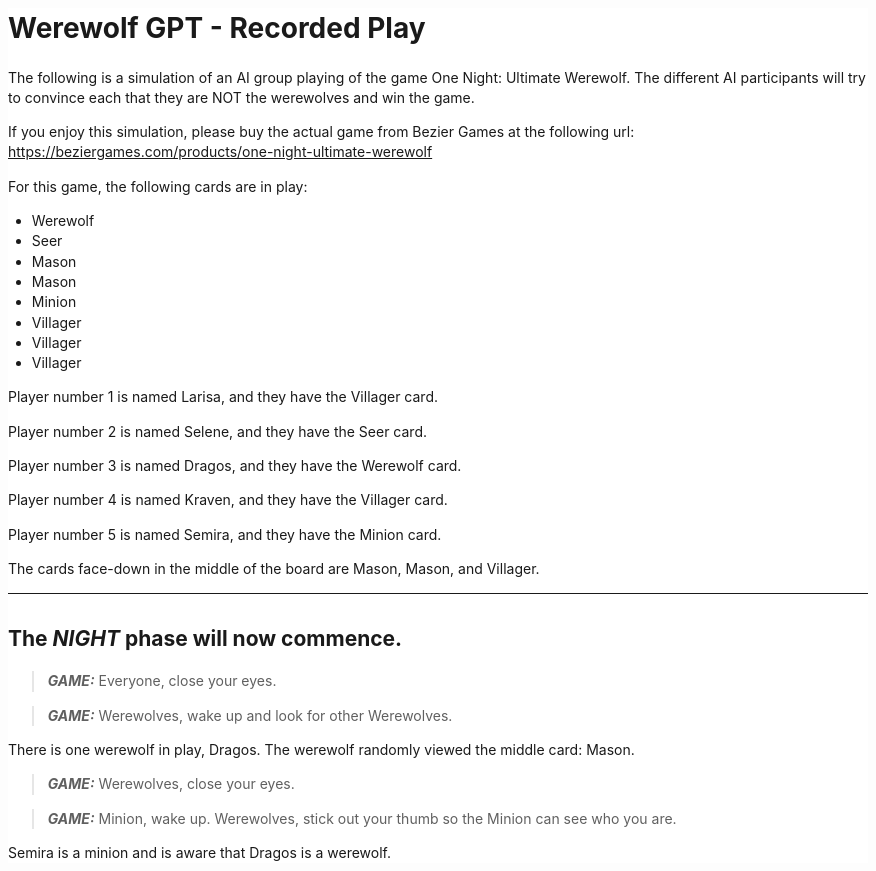 # Werewolf GPT - Recorded Play



The following is a simulation of an AI group playing of the game One Night: Ultimate Werewolf. The different AI participants will try to convince each that they are NOT the werewolves and win the game.

If you enjoy this simulation, please buy the actual game from Bezier Games at the following url: https://beziergames.com/products/one-night-ultimate-werewolf

For this game, the following cards are in play:


* Werewolf
* Seer
* Mason
* Mason
* Minion
* Villager
* Villager
* Villager


Player number 1 is named Larisa, and they have the Villager card.


Player number 2 is named Selene, and they have the Seer card.


Player number 3 is named Dragos, and they have the Werewolf card.


Player number 4 is named Kraven, and they have the Villager card.


Player number 5 is named Semira, and they have the Minion card.


The cards face-down in the middle of the board are Mason, Mason, and Villager.


---

## The ***NIGHT*** phase will now commence.


>***GAME:*** Everyone, close your eyes.


>***GAME:*** Werewolves, wake up and look for other Werewolves.


There is one werewolf in play, Dragos. The werewolf randomly viewed the middle card: Mason.


>***GAME:*** Werewolves, close your eyes.


>***GAME:*** Minion, wake up. Werewolves, stick out your thumb so the Minion can see who you are.


Semira is a minion and is aware that Dragos is a werewolf.
